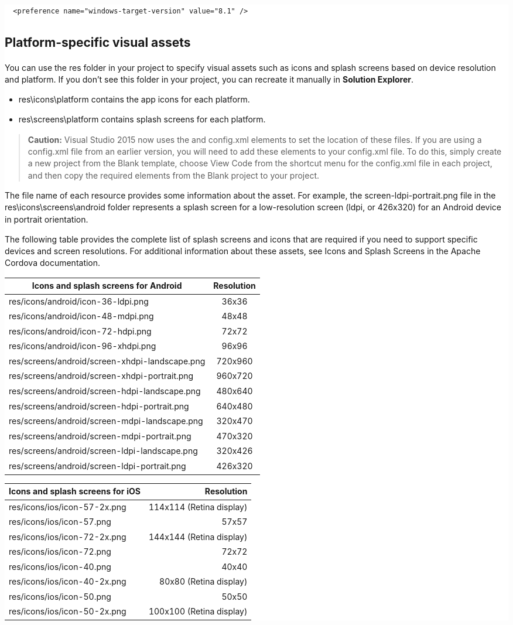       <preference name="windows-target-version" value="8.1" />

## <a id="VisualAssets"></a>Platform-specific visual assets

You can use the res folder in your project to specify visual assets such as icons and splash screens based on device resolution and platform. If you don’t see this folder in your project, you can recreate it manually in **Solution Explorer**.

* res\icons\platform contains the app icons for each platform.

* res\screens\platform contains splash screens for each platform.

>**Caution:**
Visual Studio 2015 now uses the and config.xml elements to set the location of these files. If you are using a config.xml file from an earlier version, you will need to add these elements to your config.xml file. To do this, simply create a new project from the Blank template, choose View Code from the shortcut menu for the config.xml file in each project, and then copy the required elements from the Blank project to your project.

The file name of each resource provides some information about the asset. For example, the screen-ldpi-portrait.png file in the res\icons\screens\android folder represents a splash screen for a low-resolution screen (ldpi, or 426x320) for an Android device in portrait orientation.

The following table provides the complete list of splash screens and icons that are required if you need to support specific devices and screen resolutions. For additional information about these assets, see Icons and Splash Screens in the Apache Cordova documentation.

| Icons and splash screens for Android |    Resolution    |
|----------|:-------------:|
|res/icons/android/icon-36-ldpi.png | 36x36 |
|res/icons/android/icon-48-mdpi.png | 48x48 |
|res/icons/android/icon-72-hdpi.png | 72x72 |
|res/icons/android/icon-96-xhdpi.png | 96x96
|res/screens/android/screen-xhdpi-landscape.png |  720x960 |
|res/screens/android/screen-xhdpi-portrait.png | 960x720 |
|res/screens/android/screen-hdpi-landscape.png | 480x640 |
|res/screens/android/screen-hdpi-portrait.png | 640x480 |
|res/screens/android/screen-mdpi-landscape.png | 320x470 |
|res/screens/android/screen-mdpi-portrait.png | 470x320 |
|res/screens/android/screen-ldpi-landscape.png | 320x426 |
|res/screens/android/screen-ldpi-portrait.png | 426x320 |

|Icons and splash screens for iOS | Resolution   |
|----------------|-----------------:|
|res/icons/ios/icon-57-2x.png  | 114x114 (Retina display) |
|res/icons/ios/icon-57.png  | 57x57 |
|res/icons/ios/icon-72-2x.png | 144x144 (Retina display) |
|res/icons/ios/icon-72.png | 72x72 |
|res/icons/ios/icon-40.png | 40x40 |
|res/icons/ios/icon-40-2x.png | 80x80 (Retina display) |
|res/icons/ios/icon-50.png | 50x50 |
|res/icons/ios/icon-50-2x.png | 100x100 (Retina display) |